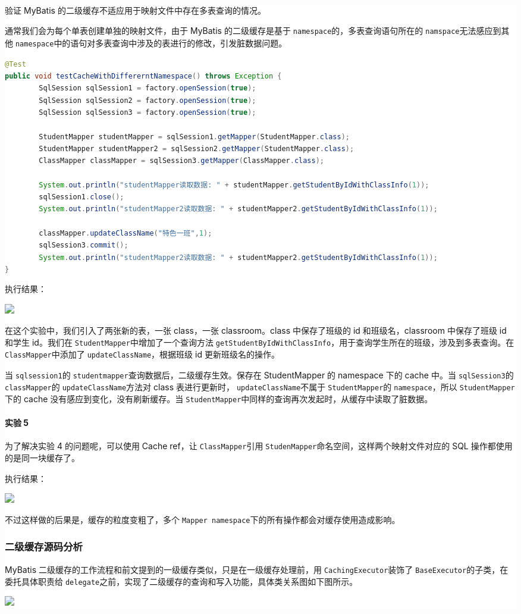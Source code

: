 验证 MyBatis 的二级缓存不适应用于映射文件中存在多表查询的情况。

通常我们会为每个单表创建单独的映射文件，由于 MyBatis 的二级缓存是基于 `namespace`的，多表查询语句所在的 `namspace`无法感应到其他 `namespace`中的语句对多表查询中涉及的表进行的修改，引发脏数据问题。

```java
@Test
public void testCacheWithDiffererntNamespace() throws Exception {
        SqlSession sqlSession1 = factory.openSession(true);
        SqlSession sqlSession2 = factory.openSession(true);
        SqlSession sqlSession3 = factory.openSession(true);

        StudentMapper studentMapper = sqlSession1.getMapper(StudentMapper.class);
        StudentMapper studentMapper2 = sqlSession2.getMapper(StudentMapper.class);
        ClassMapper classMapper = sqlSession3.getMapper(ClassMapper.class);

        System.out.println("studentMapper读取数据: " + studentMapper.getStudentByIdWithClassInfo(1));
        sqlSession1.close();
        System.out.println("studentMapper2读取数据: " + studentMapper2.getStudentByIdWithClassInfo(1));

        classMapper.updateClassName("特色一班",1);
        sqlSession3.commit();
        System.out.println("studentMapper2读取数据: " + studentMapper2.getStudentByIdWithClassInfo(1));
}
```

执行结果：

![](https://awps-assets.meituan.net/mit-x/blog-images-bundle-2018a/5265ed97.jpg)

在这个实验中，我们引入了两张新的表，一张 class，一张 classroom。class 中保存了班级的 id 和班级名，classroom 中保存了班级 id 和学生 id。我们在 `StudentMapper`中增加了一个查询方法 `getStudentByIdWithClassInfo`，用于查询学生所在的班级，涉及到多表查询。在 `ClassMapper`中添加了 `updateClassName`，根据班级 id 更新班级名的操作。

当 `sqlsession1`的 `studentmapper`查询数据后，二级缓存生效。保存在 StudentMapper 的 namespace 下的 cache 中。当 `sqlSession3`的 `classMapper`的 `updateClassName`方法对 class 表进行更新时， `updateClassName`不属于 `StudentMapper`的 `namespace`，所以 `StudentMapper`下的 cache 没有感应到变化，没有刷新缓存。当 `StudentMapper`中同样的查询再次发起时，从缓存中读取了脏数据。

#### 实验 5

为了解决实验 4 的问题呢，可以使用 Cache ref，让 `ClassMapper`引用 `StudenMapper`命名空间，这样两个映射文件对应的 SQL 操作都使用的是同一块缓存了。

执行结果：

![](https://awps-assets.meituan.net/mit-x/blog-images-bundle-2018a/a2e4c2d8.jpg)

不过这样做的后果是，缓存的粒度变粗了，多个 `Mapper namespace`下的所有操作都会对缓存使用造成影响。

### 二级缓存源码分析

MyBatis 二级缓存的工作流程和前文提到的一级缓存类似，只是在一级缓存处理前，用 `CachingExecutor`装饰了 `BaseExecutor`的子类，在委托具体职责给 `delegate`之前，实现了二级缓存的查询和写入功能，具体类关系图如下图所示。

![](https://awps-assets.meituan.net/mit-x/blog-images-bundle-2018a/090216b1.jpg)
